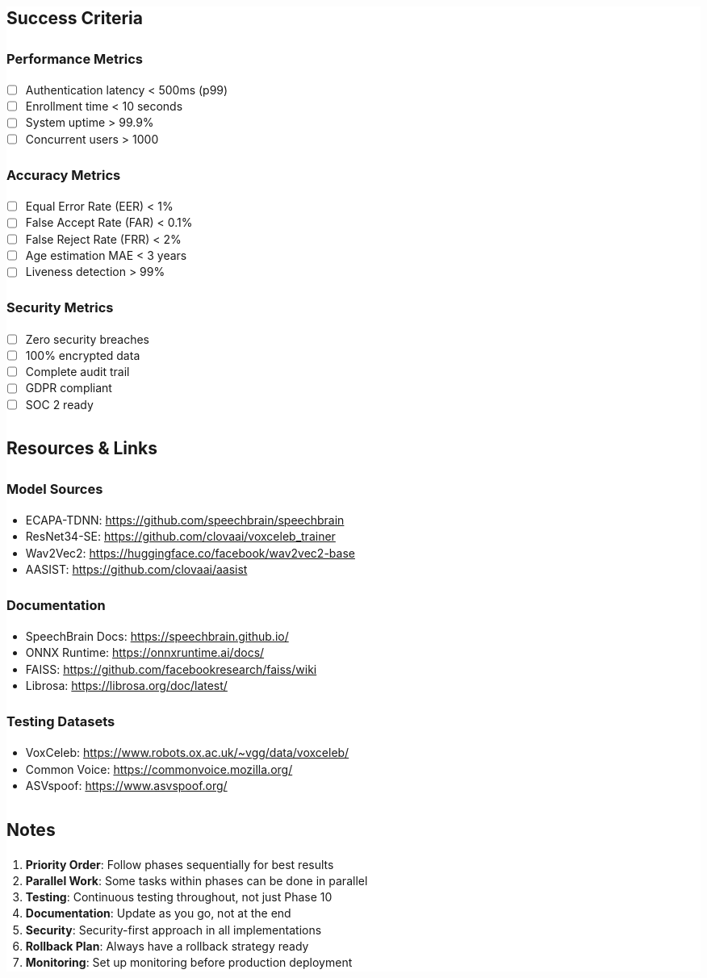 ## Success Criteria

### Performance Metrics
- [ ] Authentication latency < 500ms (p99)
- [ ] Enrollment time < 10 seconds
- [ ] System uptime > 99.9%
- [ ] Concurrent users > 1000

### Accuracy Metrics
- [ ] Equal Error Rate (EER) < 1%
- [ ] False Accept Rate (FAR) < 0.1%
- [ ] False Reject Rate (FRR) < 2%
- [ ] Age estimation MAE < 3 years
- [ ] Liveness detection > 99%

### Security Metrics
- [ ] Zero security breaches
- [ ] 100% encrypted data
- [ ] Complete audit trail
- [ ] GDPR compliant
- [ ] SOC 2 ready

## Resources & Links

### Model Sources
- ECAPA-TDNN: https://github.com/speechbrain/speechbrain
- ResNet34-SE: https://github.com/clovaai/voxceleb_trainer
- Wav2Vec2: https://huggingface.co/facebook/wav2vec2-base
- AASIST: https://github.com/clovaai/aasist

### Documentation
- SpeechBrain Docs: https://speechbrain.github.io/
- ONNX Runtime: https://onnxruntime.ai/docs/
- FAISS: https://github.com/facebookresearch/faiss/wiki
- Librosa: https://librosa.org/doc/latest/

### Testing Datasets
- VoxCeleb: https://www.robots.ox.ac.uk/~vgg/data/voxceleb/
- Common Voice: https://commonvoice.mozilla.org/
- ASVspoof: https://www.asvspoof.org/

## Notes

1. **Priority Order**: Follow phases sequentially for best results
2. **Parallel Work**: Some tasks within phases can be done in parallel
3. **Testing**: Continuous testing throughout, not just Phase 10
4. **Documentation**: Update as you go, not at the end
5. **Security**: Security-first approach in all implementations
6. **Rollback Plan**: Always have a rollback strategy ready
7. **Monitoring**: Set up monitoring before production deployment
